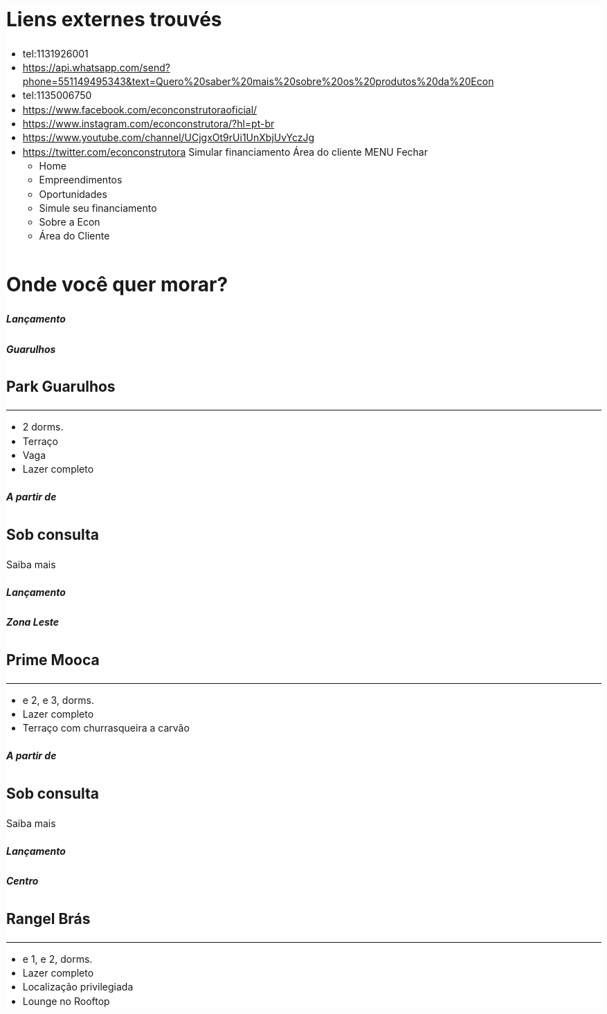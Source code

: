 
# Liens externes trouvés
- tel:1131926001
- https://api.whatsapp.com/send?phone=551149495343&text=Quero%20saber%20mais%20sobre%20os%20produtos%20da%20Econ
- tel:1135006750
- https://www.facebook.com/econconstrutoraoficial/
- https://www.instagram.com/econconstrutora/?hl=pt-br
- https://www.youtube.com/channel/UCjgxOt9rUi1UnXbjUvYczJg
- https://twitter.com/econconstrutora
Simular financiamento  Área do cliente
MENU
Fechar
  * Home 
  * Empreendimentos 
  * Oportunidades 
  * Simule seu financiamento 
  * Sobre a Econ 
  * Área do Cliente 


# Onde você quer morar?
#####  Lançamento 
#####  Guarulhos 
## Park Guarulhos
* * *
  * 2 dorms. 
  * Terraço 
  * Vaga 
  * Lazer completo 


#####  A partir de 
##  Sob consulta 
Saiba mais 
#####  Lançamento 
#####  Zona Leste 
## Prime Mooca
* * *
  * e 2,  e 3,  dorms.
  * Lazer completo 
  * Terraço com churrasqueira a carvão 


#####  A partir de 
##  Sob consulta 
Saiba mais 
#####  Lançamento 
#####  Centro 
## Rangel Brás
* * *
  * e 1,  e 2,  dorms.
  * Lazer completo 
  * Localização privilegiada 
  * Lounge no Rooftop 
